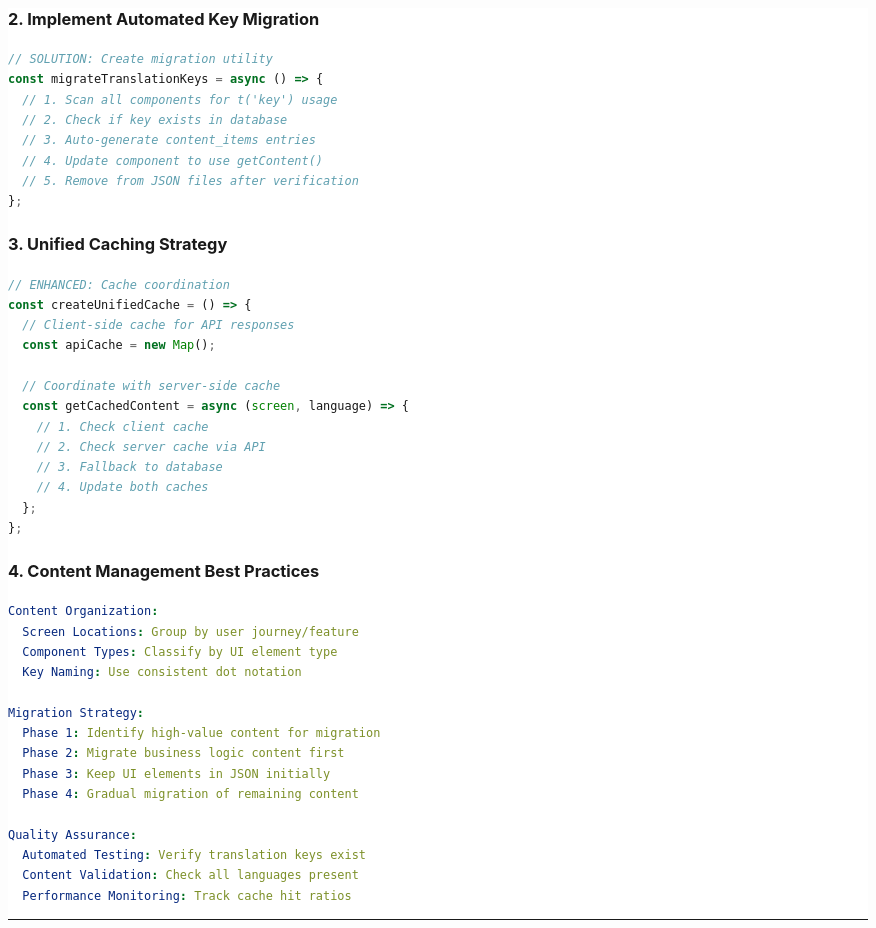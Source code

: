 ### 2. Implement Automated Key Migration

```typescript
// SOLUTION: Create migration utility
const migrateTranslationKeys = async () => {
  // 1. Scan all components for t('key') usage
  // 2. Check if key exists in database
  // 3. Auto-generate content_items entries
  // 4. Update component to use getContent()
  // 5. Remove from JSON files after verification
};
```

### 3. Unified Caching Strategy

```typescript
// ENHANCED: Cache coordination
const createUnifiedCache = () => {
  // Client-side cache for API responses
  const apiCache = new Map();
  
  // Coordinate with server-side cache
  const getCachedContent = async (screen, language) => {
    // 1. Check client cache
    // 2. Check server cache via API
    // 3. Fallback to database
    // 4. Update both caches
  };
};
```

### 4. Content Management Best Practices

```yaml
Content Organization:
  Screen Locations: Group by user journey/feature
  Component Types: Classify by UI element type
  Key Naming: Use consistent dot notation
  
Migration Strategy:
  Phase 1: Identify high-value content for migration
  Phase 2: Migrate business logic content first
  Phase 3: Keep UI elements in JSON initially
  Phase 4: Gradual migration of remaining content
  
Quality Assurance:
  Automated Testing: Verify translation keys exist
  Content Validation: Check all languages present
  Performance Monitoring: Track cache hit ratios
```

---
